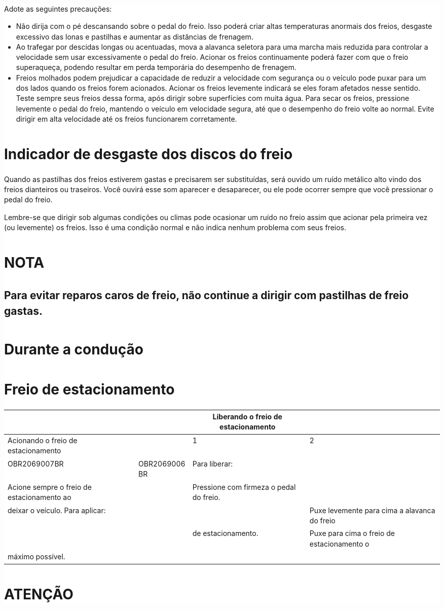 Adote as seguintes precauções:

- Não dirija com o pé descansando sobre o pedal do freio. Isso poderá criar altas temperaturas anormais dos freios, desgaste excessivo das lonas e pastilhas e aumentar as distâncias de frenagem.
- Ao trafegar por descidas longas ou acentuadas, mova a alavanca seletora para uma marcha mais reduzida para controlar a velocidade sem usar excessivamente o pedal do freio. Acionar os freios continuamente poderá fazer com que o freio superaqueça, podendo resultar em perda temporária do desempenho de frenagem.
- Freios molhados podem prejudicar a capacidade de reduzir a velocidade com segurança ou o veículo pode puxar para um dos lados quando os freios forem acionados. Acionar os freios levemente indicará se eles foram afetados nesse sentido. Teste sempre seus freios dessa forma, após dirigir sobre superfícies com muita água. Para secar os freios, pressione levemente o pedal do freio, mantendo o veículo em velocidade segura, até que o desempenho do freio volte ao normal. Evite dirigir em alta velocidade até os freios funcionarem corretamente.

# Indicador de desgaste dos discos do freio

Quando as pastilhas dos freios estiverem gastas e precisarem ser substituídas, será ouvido um ruído metálico alto vindo dos freios dianteiros ou traseiros. Você ouvirá esse som aparecer e desaparecer, ou ele pode ocorrer sempre que você pressionar o pedal do freio.

Lembre-se que dirigir sob algumas condições ou climas pode ocasionar um ruído no freio assim que acionar pela primeira vez (ou levemente) os freios. Isso é uma condição normal e não indica nenhum problema com seus freios.

# NOTA

Para evitar reparos caros de freio, não continue a dirigir com pastilhas de freio gastas.
---

# Durante a condução

# Freio de estacionamento

|                                            |              | Liberando o freio de estacionamento     |                                              |
| ------------------------------------------ | ------------ | --------------------------------------- | -------------------------------------------- |
| Acionando o freio de estacionamento        |              | 1                                       | 2                                            |
| OBR2069007BR                               | OBR2069006BR | Para liberar:                           |                                              |
| Acione sempre o freio de estacionamento ao |              | Pressione com firmeza o pedal do freio. |                                              |
| deixar o veículo. Para aplicar:            |              |                                         | Puxe levemente para cima a alavanca do freio |
|                                            |              | de estacionamento.                      | Puxe para cima o freio de estacionamento o   |
| máximo possível.                           |              |                                         |                                              |

# ATENÇÃO
